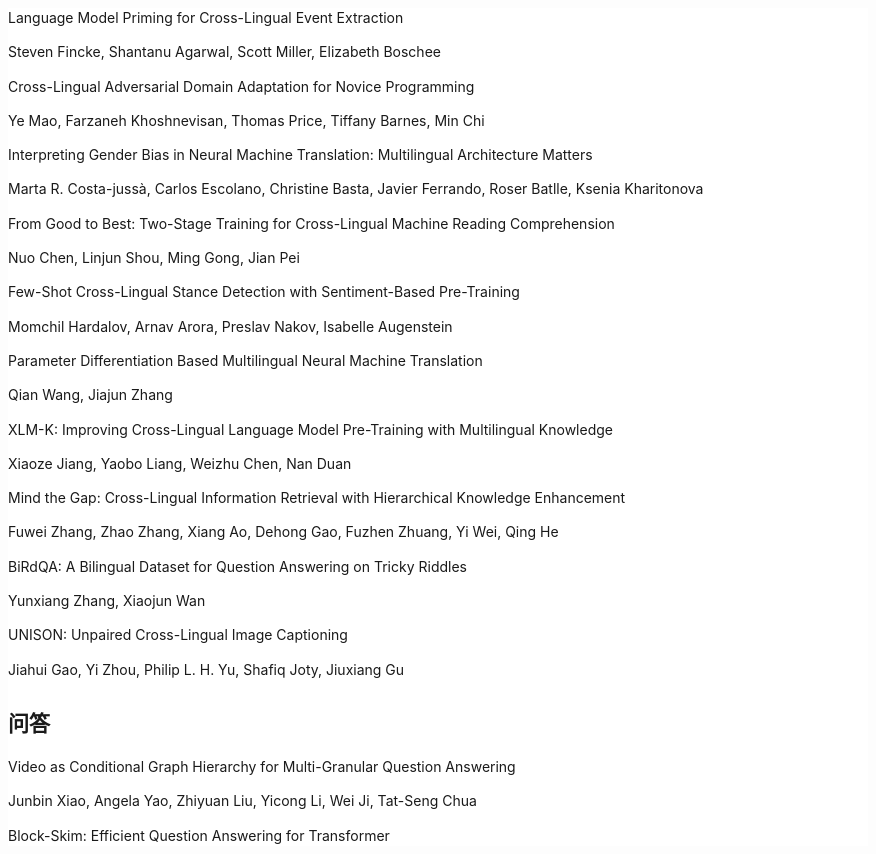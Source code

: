 
Language Model Priming for Cross-Lingual Event Extraction

Steven Fincke, Shantanu Agarwal, Scott Miller, Elizabeth Boschee



Cross-Lingual Adversarial Domain Adaptation for Novice Programming

Ye Mao, Farzaneh Khoshnevisan, Thomas Price, Tiffany Barnes, Min Chi



Interpreting Gender Bias in Neural Machine Translation: Multilingual Architecture Matters

Marta R. Costa-jussà, Carlos Escolano, Christine Basta, Javier Ferrando, Roser Batlle, Ksenia Kharitonova



From Good to Best: Two-Stage Training for Cross-Lingual Machine Reading Comprehension

Nuo Chen, Linjun Shou, Ming Gong, Jian Pei



Few-Shot Cross-Lingual Stance Detection with Sentiment-Based Pre-Training

Momchil Hardalov, Arnav Arora, Preslav Nakov, Isabelle Augenstein



Parameter Differentiation Based Multilingual Neural Machine Translation

Qian Wang, Jiajun Zhang



XLM-K: Improving Cross-Lingual Language Model Pre-Training with Multilingual Knowledge

Xiaoze Jiang, Yaobo Liang, Weizhu Chen, Nan Duan



Mind the Gap: Cross-Lingual Information Retrieval with Hierarchical Knowledge Enhancement

Fuwei Zhang, Zhao Zhang, Xiang Ao, Dehong Gao, Fuzhen Zhuang, Yi Wei, Qing He



BiRdQA: A Bilingual Dataset for Question Answering on Tricky Riddles

Yunxiang Zhang, Xiaojun Wan



UNISON: Unpaired Cross-Lingual Image Captioning

Jiahui Gao, Yi Zhou, Philip L. H. Yu, Shafiq Joty, Jiuxiang Gu



## 问答

Video as Conditional Graph Hierarchy for Multi-Granular Question Answering

Junbin Xiao, Angela Yao, Zhiyuan Liu, Yicong Li, Wei Ji, Tat-Seng Chua



Block-Skim: Efficient Question Answering for Transformer

